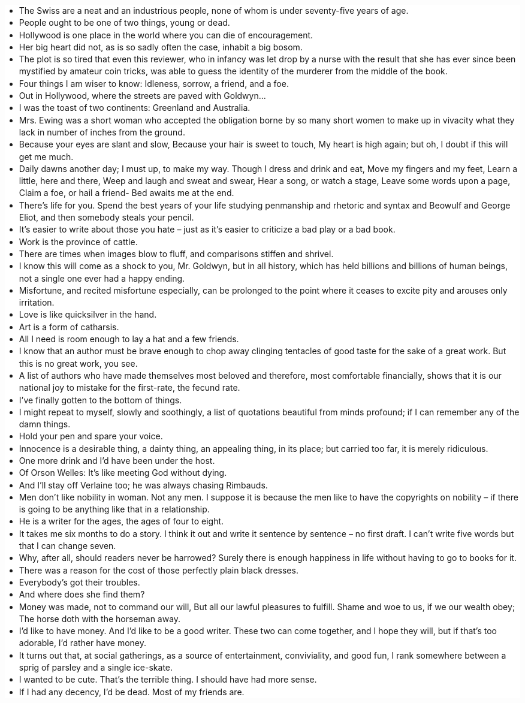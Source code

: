  - The Swiss are a neat and an industrious people, none of whom is under seventy-five years of age.
 - People ought to be one of two things, young or dead.
 - Hollywood is one place in the world where you can die of encouragement.
 - Her big heart did not, as is so sadly often the case, inhabit a big bosom.
 - The plot is so tired that even this reviewer, who in infancy was let drop by a nurse with the result that she has ever since been mystified by amateur coin tricks, was able to guess the identity of the murderer from the middle of the book.
 - Four things I am wiser to know: Idleness, sorrow, a friend, and a foe.
 - Out in Hollywood, where the streets are paved with Goldwyn...
 - I was the toast of two continents: Greenland and Australia.
 - Mrs. Ewing was a short woman who accepted the obligation borne by so many short women to make up in vivacity what they lack in number of inches from the ground.
 - Because your eyes are slant and slow, Because your hair is sweet to touch, My heart is high again; but oh, I doubt if this will get me much.
 - Daily dawns another day; I must up, to make my way. Though I dress and drink and eat, Move my fingers and my feet, Learn a little, here and there, Weep and laugh and sweat and swear, Hear a song, or watch a stage, Leave some words upon a page, Claim a foe, or hail a friend- Bed awaits me at the end.
 - There’s life for you. Spend the best years of your life studying penmanship and rhetoric and syntax and Beowulf and George Eliot, and then somebody steals your pencil.
 - It’s easier to write about those you hate – just as it’s easier to criticize a bad play or a bad book.
 - Work is the province of cattle.
 - There are times when images blow to fluff, and comparisons stiffen and shrivel.
 - I know this will come as a shock to you, Mr. Goldwyn, but in all history, which has held billions and billions of human beings, not a single one ever had a happy ending.
 - Misfortune, and recited misfortune especially, can be prolonged to the point where it ceases to excite pity and arouses only irritation.
 - Love is like quicksilver in the hand.
 - Art is a form of catharsis.
 - All I need is room enough to lay a hat and a few friends.
 - I know that an author must be brave enough to chop away clinging tentacles of good taste for the sake of a great work. But this is no great work, you see.
 - A list of authors who have made themselves most beloved and therefore, most comfortable financially, shows that it is our national joy to mistake for the first-rate, the fecund rate.
 - I’ve finally gotten to the bottom of things.
 - I might repeat to myself, slowly and soothingly, a list of quotations beautiful from minds profound; if I can remember any of the damn things.
 - Hold your pen and spare your voice.
 - Innocence is a desirable thing, a dainty thing, an appealing thing, in its place; but carried too far, it is merely ridiculous.
 - One more drink and I’d have been under the host.
 - Of Orson Welles: It’s like meeting God without dying.
 - And I’ll stay off Verlaine too; he was always chasing Rimbauds.
 - Men don’t like nobility in woman. Not any men. I suppose it is because the men like to have the copyrights on nobility – if there is going to be anything like that in a relationship.
 - He is a writer for the ages, the ages of four to eight.
 - It takes me six months to do a story. I think it out and write it sentence by sentence – no first draft. I can’t write five words but that I can change seven.
 - Why, after all, should readers never be harrowed? Surely there is enough happiness in life without having to go to books for it.
 - There was a reason for the cost of those perfectly plain black dresses.
 - Everybody’s got their troubles.
 - And where does she find them?
 - Money was made, not to command our will, But all our lawful pleasures to fulfill. Shame and woe to us, if we our wealth obey; The horse doth with the horseman away.
 - I’d like to have money. And I’d like to be a good writer. These two can come together, and I hope they will, but if that’s too adorable, I’d rather have money.
 - It turns out that, at social gatherings, as a source of entertainment, conviviality, and good fun, I rank somewhere between a sprig of parsley and a single ice-skate.
 - I wanted to be cute. That’s the terrible thing. I should have had more sense.
 - If I had any decency, I’d be dead. Most of my friends are.